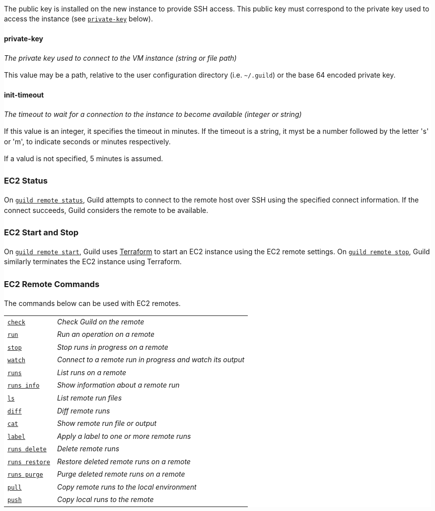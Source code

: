 The public key is installed on the new instance to provide SSH access. This public key must correspond to the private key used to access the instance (see [`private-key`](#ec2-private-key) below).

<div data-toc-id="ec2-private-key"><h4>private-key</h4></div>

*The private key used to connect to the VM instance (string or file path)*

This value may be a path, relative to the user configuration directory (i.e. `~/.guild`) or the base 64 encoded private key.

<div data-toc-id="ec2-init-timeout"><h4>init-timeout</h4></div>

*The timeout to wait for a connection to the instance to become available (integer or string)*

If this value is an integer, it specifies the timeout in minutes. If the timeout is a string, it myst be a number followed by the letter 's' or 'm', to indicate seconds or minutes respectively.

If a valud is not specified, 5 minutes is assumed.

### EC2 Status

On [`guild remote status`](/commands/remote-status), Guild attempts to connect to the remote host over SSH using the specified connect information. If the connect succeeds, Guild considers the remote to be available.

### EC2 Start and Stop

On [`guild remote start`](/commands/remote-start), Guild uses [Terraform](https://terraform.io) to start an EC2 instance using the EC2 remote settings. On [`guild remote stop`](/commands/remote-stop), Guild similarly terminates the EC2 instance using Terraform.

### EC2 Remote Commands

The commands below can be used with EC2 remotes.



|||
|-|-|
| [`check`](/commands/check) | *Check Guild on the remote* |
| [`run`](/commands/run) | *Run an operation on a remote* |
| [`stop`](/commands/runs-stop) | *Stop runs in progress on a remote* |
| [`watch`](/commands/watch) | *Connect to a remote run in progress and watch its output* |
| [`runs`](/commands/runs-list)| *List runs on a remote* |
| [`runs info`](/commands/runs-info) | *Show information about a remote run* |
| [`ls`](/commands/ls) | *List remote run files* |
| [`diff`](/commands/diff) | *Diff remote runs* |
| [`cat`](/commands/cat) | *Show remote run file or output* |
| [`label`](/commands/label) | *Apply a label to one or more remote runs* |
| [`runs delete`](/commands/runs-delete) | *Delete remote runs* |
| [`runs restore`](/commands/runs-restore) | *Restore deleted remote runs on a remote* |
| [`runs purge`](/commands/runs-purge) | *Purge deleted remote runs on a remote* |
| [`pull`](/commands/pull) | *Copy remote runs to the local environment* |
| [`push`](/commands/push) | *Copy local runs to the remote* |
